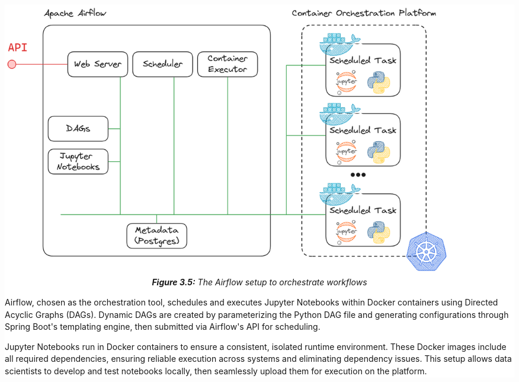   <img src="assets/airflow-setup.png" width="750"/>
  <div align="center"><em><strong>Figure 3.5:</strong> The Airflow setup to orchestrate workflows</em></div>
</p>

Airflow, chosen as the orchestration tool, schedules and executes Jupyter Notebooks within Docker containers using Directed Acyclic Graphs (DAGs). Dynamic DAGs are created by parameterizing the Python DAG file and generating configurations through Spring Boot's templating engine, then submitted via Airflow's API for scheduling.

Jupyter Notebooks run in Docker containers to ensure a consistent, isolated runtime environment. These Docker images include all required dependencies, ensuring reliable execution across systems and eliminating dependency issues. This setup allows data scientists to develop and test notebooks locally, then seamlessly upload them for execution on the platform.
